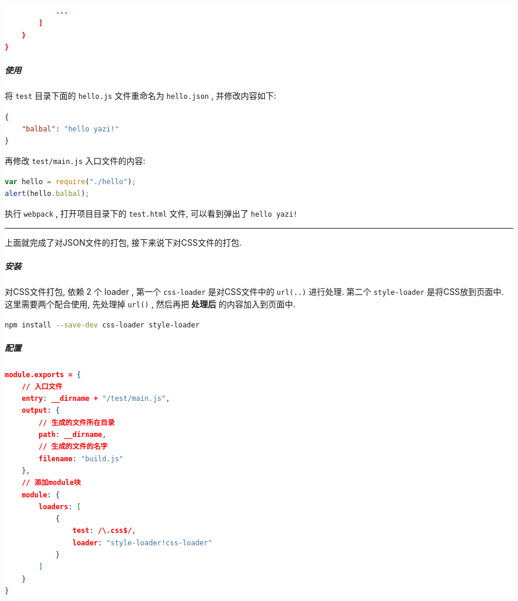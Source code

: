 ```json
			...
		]
	}
}
```

##### 使用

将 `test` 目录下面的 `hello.js` 文件重命名为 `hello.json` , 并修改内容如下: 

```json
{
	"balbal": "hello yazi!"
}
```

再修改 `test/main.js` 入口文件的内容: 

```javascript
var hello = require("./hello");
alert(hello.balbal);
```

执行 `webpack` , 打开项目目录下的 `test.html` 文件, 可以看到弹出了 `hello yazi!`

---

上面就完成了对JSON文件的打包, 接下来说下对CSS文件的打包.

##### 安装

对CSS文件打包, 依赖 2 个 loader , 第一个 `css-loader` 是对CSS文件中的 `url(..)` 进行处理. 第二个 `style-loader` 是将CSS放到页面中. 这里需要两个配合使用, 先处理掉 `url()` , 然后再把 **处理后** 的内容加入到页面中.

```bash
npm install --save-dev css-loader style-loader
```

##### 配置

```json
module.exports = {
	// 入口文件
	entry: __dirname + "/test/main.js",
	output: {
		// 生成的文件所在目录
		path: __dirname,
		// 生成的文件的名字
		filename: "build.js"
	},
	// 添加module块
	module: {
		loaders: [
			{
				test: /\.css$/,
				loader: "style-loader!css-loader"
			}
		]
	}
}
```
